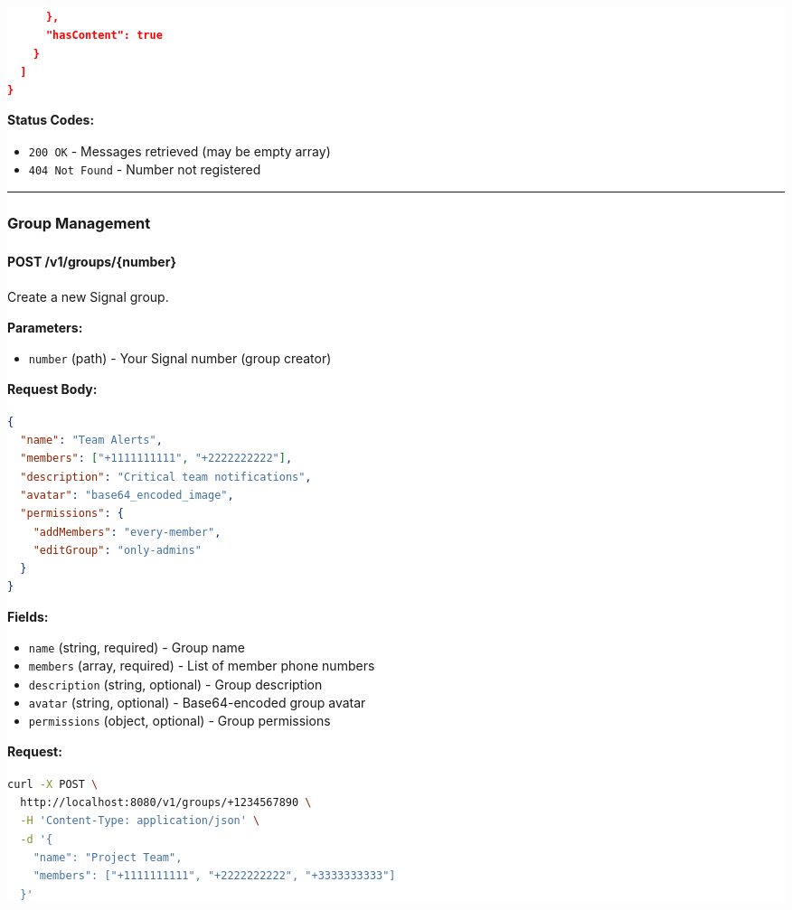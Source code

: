 ```json
      },
      "hasContent": true
    }
  ]
}
```

**Status Codes:**
- `200 OK` - Messages retrieved (may be empty array)
- `404 Not Found` - Number not registered

---

### Group Management

#### POST /v1/groups/{number}

Create a new Signal group.

**Parameters:**
- `number` (path) - Your Signal number (group creator)

**Request Body:**
```json
{
  "name": "Team Alerts",
  "members": ["+1111111111", "+2222222222"],
  "description": "Critical team notifications",
  "avatar": "base64_encoded_image",
  "permissions": {
    "addMembers": "every-member",
    "editGroup": "only-admins"
  }
}
```

**Fields:**
- `name` (string, required) - Group name
- `members` (array, required) - List of member phone numbers
- `description` (string, optional) - Group description
- `avatar` (string, optional) - Base64-encoded group avatar
- `permissions` (object, optional) - Group permissions

**Request:**
```bash
curl -X POST \
  http://localhost:8080/v1/groups/+1234567890 \
  -H 'Content-Type: application/json' \
  -d '{
    "name": "Project Team",
    "members": ["+1111111111", "+2222222222", "+3333333333"]
  }'
```
